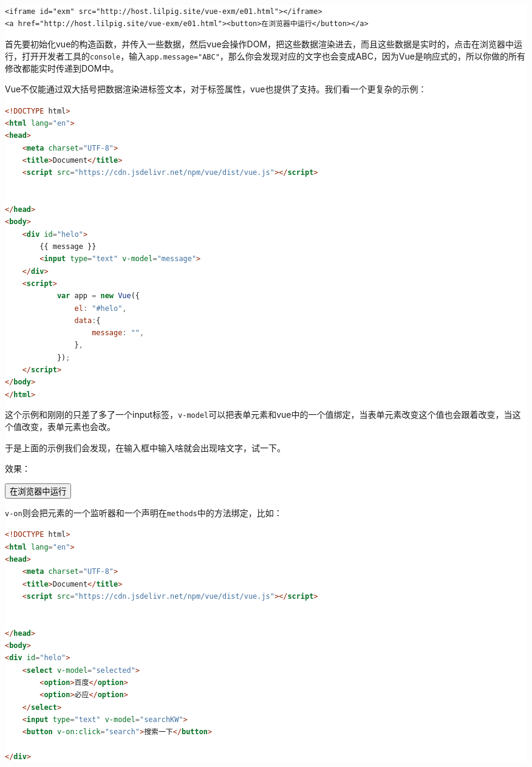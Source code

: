     <iframe id="exm" src="http://host.lilpig.site/vue-exm/e01.html"></iframe>
    <a href="http://host.lilpig.site/vue-exm/e01.html"><button>在浏览器中运行</button></a>
</div>


首先要初始化vue的构造函数，并传入一些数据，然后vue会操作DOM，把这些数据渲染进去，而且这些数据是实时的，点击在浏览器中运行，打开开发者工具的`console`，输入`app.message="ABC"`，那么你会发现对应的文字也会变成ABC，因为Vue是响应式的，所以你做的所有修改都能实时传递到DOM中。

Vue不仅能通过双大括号把数据渲染进标签文本，对于标签属性，vue也提供了支持。我们看一个更复杂的示例：
```html
<!DOCTYPE html>
<html lang="en">
<head>
    <meta charset="UTF-8">
    <title>Document</title>
    <script src="https://cdn.jsdelivr.net/npm/vue/dist/vue.js"></script>


</head>
<body>
    <div id="helo">
        {{ message }}
        <input type="text" v-model="message">
    </div>
    <script>
            var app = new Vue({
                el: "#helo",
                data:{
                    message: "",
                },
            });
    </script>
</body>
</html>
```

这个示例和刚刚的只差了多了一个input标签，`v-model`可以把表单元素和vue中的一个值绑定，当表单元素改变这个值也会跟着改变，当这个值改变，表单元素也会改。

于是上面的示例我们会发现，在输入框中输入啥就会出现啥文字，试一下。

效果：
<div id="exm">
    <iframe id="exm" src="http://host.lilpig.site/vue-exm/e02.html"></iframe>
    <a href="http://host.lilpig.site/vue-exm/e02.html"><button>在浏览器中运行</button></a>
</div>

`v-on`则会把元素的一个监听器和一个声明在`methods`中的方法绑定，比如：

```html
<!DOCTYPE html>
<html lang="en">
<head>
    <meta charset="UTF-8">
    <title>Document</title>
    <script src="https://cdn.jsdelivr.net/npm/vue/dist/vue.js"></script>


</head>
<body>
<div id="helo">
    <select v-model="selected">
        <option>百度</option>
        <option>必应</option>
    </select>
    <input type="text" v-model="searchKW">
    <button v-on:click="search">搜索一下</button>

</div>
```